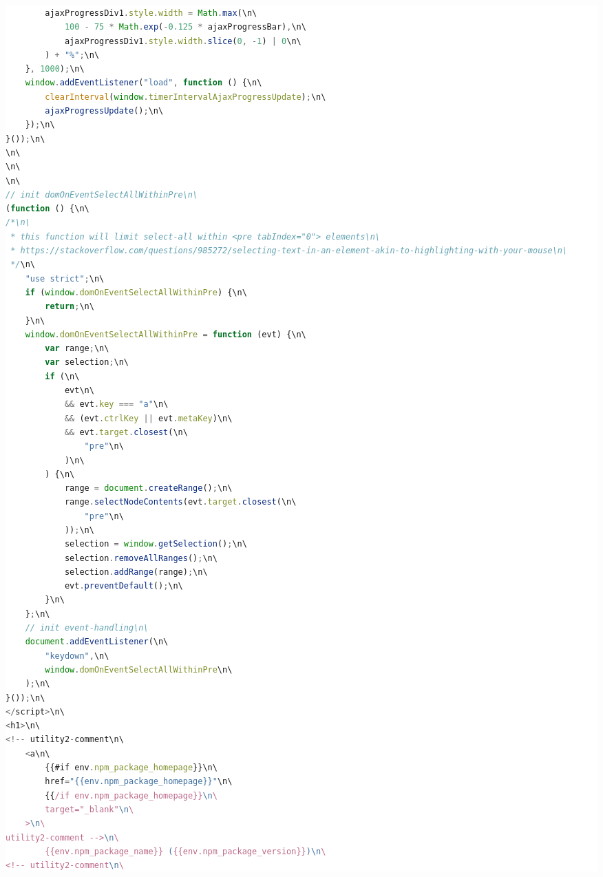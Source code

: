 ```javascript
        ajaxProgressDiv1.style.width = Math.max(\n\
            100 - 75 * Math.exp(-0.125 * ajaxProgressBar),\n\
            ajaxProgressDiv1.style.width.slice(0, -1) | 0\n\
        ) + "%";\n\
    }, 1000);\n\
    window.addEventListener("load", function () {\n\
        clearInterval(window.timerIntervalAjaxProgressUpdate);\n\
        ajaxProgressUpdate();\n\
    });\n\
}());\n\
\n\
\n\
\n\
// init domOnEventSelectAllWithinPre\n\
(function () {\n\
/*\n\
 * this function will limit select-all within <pre tabIndex="0"> elements\n\
 * https://stackoverflow.com/questions/985272/selecting-text-in-an-element-akin-to-highlighting-with-your-mouse\n\
 */\n\
    "use strict";\n\
    if (window.domOnEventSelectAllWithinPre) {\n\
        return;\n\
    }\n\
    window.domOnEventSelectAllWithinPre = function (evt) {\n\
        var range;\n\
        var selection;\n\
        if (\n\
            evt\n\
            && evt.key === "a"\n\
            && (evt.ctrlKey || evt.metaKey)\n\
            && evt.target.closest(\n\
                "pre"\n\
            )\n\
        ) {\n\
            range = document.createRange();\n\
            range.selectNodeContents(evt.target.closest(\n\
                "pre"\n\
            ));\n\
            selection = window.getSelection();\n\
            selection.removeAllRanges();\n\
            selection.addRange(range);\n\
            evt.preventDefault();\n\
        }\n\
    };\n\
    // init event-handling\n\
    document.addEventListener(\n\
        "keydown",\n\
        window.domOnEventSelectAllWithinPre\n\
    );\n\
}());\n\
</script>\n\
<h1>\n\
<!-- utility2-comment\n\
    <a\n\
        {{#if env.npm_package_homepage}}\n\
        href="{{env.npm_package_homepage}}"\n\
        {{/if env.npm_package_homepage}}\n\
        target="_blank"\n\
    >\n\
utility2-comment -->\n\
        {{env.npm_package_name}} ({{env.npm_package_version}})\n\
<!-- utility2-comment\n\
```